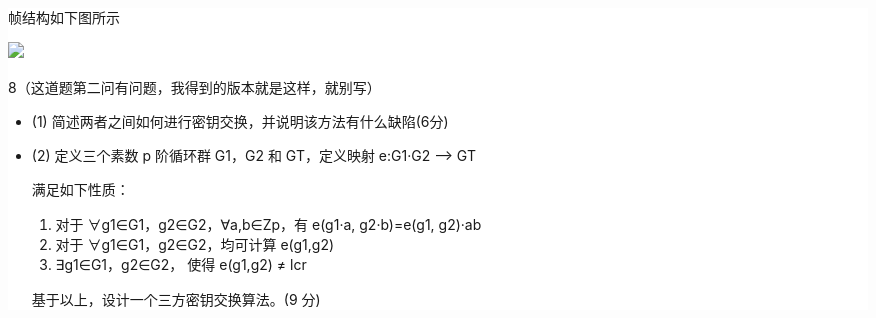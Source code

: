 帧结构如下图所示

<img src="./assets/image-20240404005335104.png">

8（这道题第二问有问题，我得到的版本就是这样，就别写）

- (1) 简述两者之间如何进行密钥交换，并说明该方法有什么缺陷(6分)

- (2) 定义三个素数 p 阶循环群 G1，G2 和 GT，定义映射 e:G1·G2 —> GT

  满足如下性质：

  1. 对于 ∀g1∈G1，g2∈G2，∀a,b∈Zp，有 e(g1·a, g2·b)=e(g1, g2)·ab
  2. 对于 ∀g1∈G1，g2∈G2，均可计算 e(g1,g2)
  3. ∃g1∈G1，g2∈G2， 使得 e(g1,g2) ≠ lcr

  基于以上，设计一个三方密钥交换算法。(9 分)

